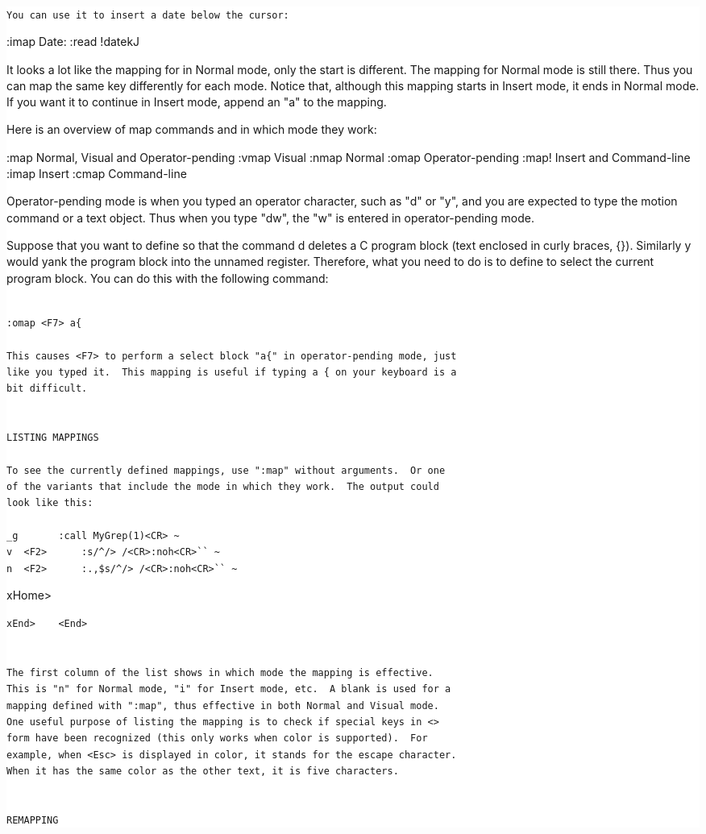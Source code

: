```
You can use it to insert a date below the cursor:
```

:imap <F2> <CR>Date: <Esc>:read !date<CR>kJ

It looks a lot like the mapping for <F2> in Normal mode, only the start is
different.  The <F2> mapping for Normal mode is still there.  Thus you can map
the same key differently for each mode.
Notice that, although this mapping starts in Insert mode, it ends in Normal
mode.  If you want it to continue in Insert mode, append an "a" to the
mapping.

Here is an overview of map commands and in which mode they work:

:map		Normal, Visual and Operator-pending
:vmap		Visual
:nmap		Normal
:omap		Operator-pending
:map!		Insert and Command-line
:imap		Insert
:cmap		Command-line

Operator-pending mode is when you typed an operator character, such as "d" or
"y", and you are expected to type the motion command or a text object.  Thus
when you type "dw", the "w" is entered in operator-pending mode.

Suppose that you want to define <F7> so that the command d<F7> deletes a C
program block (text enclosed in curly braces, {}).  Similarly y<F7> would yank
the program block into the unnamed register.  Therefore, what you need to do
is to define <F7> to select the current program block.  You can do this with
the following command:
```

:omap <F7> a{

This causes <F7> to perform a select block "a{" in operator-pending mode, just
like you typed it.  This mapping is useful if typing a { on your keyboard is a
bit difficult.


LISTING MAPPINGS

To see the currently defined mappings, use ":map" without arguments.  Or one
of the variants that include the mode in which they work.  The output could
look like this:

_g		 :call MyGrep(1)<CR> ~
v  <F2>		 :s/^/> /<CR>:noh<CR>`` ~
n  <F2>		 :.,$s/^/> /<CR>:noh<CR>`` ~

```
xHome>	 <Home>

```
xEnd>	 <End>


The first column of the list shows in which mode the mapping is effective.
This is "n" for Normal mode, "i" for Insert mode, etc.  A blank is used for a
mapping defined with ":map", thus effective in both Normal and Visual mode.
One useful purpose of listing the mapping is to check if special keys in <>
form have been recognized (this only works when color is supported).  For
example, when <Esc> is displayed in color, it stands for the escape character.
When it has the same color as the other text, it is five characters.


REMAPPING
```